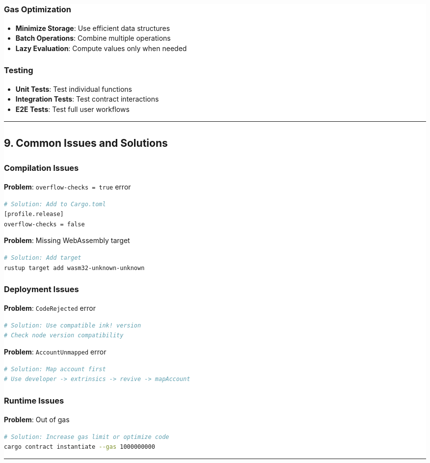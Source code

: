 ### Gas Optimization

- **Minimize Storage**: Use efficient data structures
- **Batch Operations**: Combine multiple operations
- **Lazy Evaluation**: Compute values only when needed

### Testing

- **Unit Tests**: Test individual functions
- **Integration Tests**: Test contract interactions
- **E2E Tests**: Test full user workflows

---

## 9. Common Issues and Solutions

### Compilation Issues

**Problem**: `overflow-checks = true` error
```bash
# Solution: Add to Cargo.toml
[profile.release]
overflow-checks = false
```

**Problem**: Missing WebAssembly target
```bash
# Solution: Add target
rustup target add wasm32-unknown-unknown
```

### Deployment Issues

**Problem**: `CodeRejected` error
```bash
# Solution: Use compatible ink! version
# Check node version compatibility
```

**Problem**: `AccountUnmapped` error
```bash
# Solution: Map account first
# Use developer -> extrinsics -> revive -> mapAccount
```

### Runtime Issues

**Problem**: Out of gas
```bash
# Solution: Increase gas limit or optimize code
cargo contract instantiate --gas 1000000000
```

---
